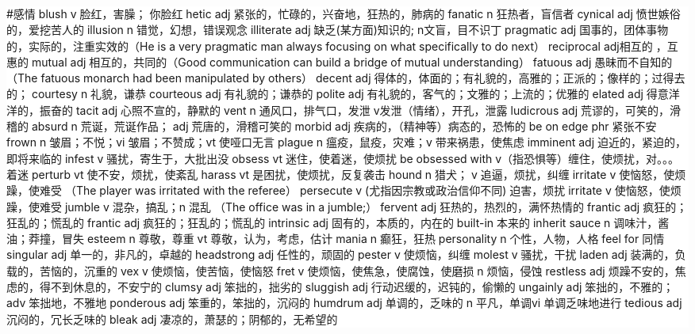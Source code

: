 #感情
blush v 脸红，害臊； 你脸红
hetic adj 紧张的，忙碌的，兴奋地，狂热的，肺病的
fanatic n 狂热者，盲信者
cynical adj 愤世嫉俗的，爱挖苦人的
illusion n 错觉，幻想，错误观念
illiterate adj 缺乏(某方面)知识的; n文盲，目不识丁
pragmatic adj 国事的，团体事物的，实际的，注重实效的（He is a very pragmatic man always focusing on what specifically to do next）
reciprocal adj相互的 ，互惠的
mutual adj 相互的，共同的（Good communication can build a bridge of mutual understanding）
fatuous adj 愚昧而不自知的（The fatuous monarch had been manipulated by others）
decent adj 得体的，体面的；有礼貌的，高雅的；正派的；像样的；过得去的；
courtesy n 礼貌，谦恭
courteous adj 有礼貌的；谦恭的
polite adj 有礼貌的，客气的；文雅的；上流的；优雅的
elated adj 得意洋洋的，振奋的
tacit adj 心照不宣的，静默的
vent n 通风口，排气口，发泄 v发泄（情绪），开孔，泄露
ludicrous adj 荒谬的，可笑的，滑稽的
absurd n 荒诞，荒诞作品； adj 荒唐的，滑稽可笑的
morbid adj 疾病的，（精神等）病态的，恐怖的
be on edge phr 紧张不安
frown n 皱眉；不悦；vi 皱眉；不赞成；vt 使哑口无言
plague n 瘟疫，鼠疫，灾难；v 带来祸患，使焦虑
imminent adj 迫近的，紧迫的，即将来临的
infest v 骚扰，寄生于，大批出没
obsess vt 迷住，使着迷，使烦扰
be obsessed with
v（指恐惧等）缠住，使烦扰，对。。。着迷
perturb vt 使不安，烦扰，使紊乱
harass vt 是困扰，使烦扰，反复袭击
hound n 猎犬； v 追逼，烦扰，纠缠
irritate v 使恼怒，使烦躁，使难受
（The player was irritated with the referee）
persecute v (尤指因宗教或政治信仰不同) 迫害，烦扰
irritate v 使恼怒，使烦躁，使难受
jumble v 混杂，搞乱；n 混乱 （The office was in a jumble;）
fervent adj 狂热的，热烈的，满怀热情的
frantic adj 疯狂的；狂乱的；慌乱的
frantic adj 疯狂的；狂乱的；慌乱的
intrinsic adj 固有的，本质的，内在的
built-in 本来的
inherit
sauce n 调味汁，酱油；莽撞，冒失
esteem n 尊敬，尊重 vt 尊敬，认为，考虑，估计
mania n 癫狂，狂热
personality n 个性，人物，人格
feel for 同情
singular adj 单一的，非凡的，卓越的
headstrong adj 任性的，顽固的
pester v 使烦恼，纠缠
molest v 骚扰，干扰
laden  adj 装满的，负载的，苦恼的，沉重的
vex  v 使烦恼，使苦恼，使恼怒
fret v 使烦恼，使焦急，使腐蚀，使磨损 n 烦恼，侵蚀
restless adj 烦躁不安的，焦虑的，得不到休息的，不安宁的
clumsy adj 笨拙的，拙劣的
sluggish adj 行动迟缓的，迟钝的，偷懒的
ungainly adj 笨拙的，不雅的；adv 笨拙地，不雅地
ponderous adj 笨重的，笨拙的，沉闷的
humdrum adj 单调的，乏味的 n 平凡，单调vi 单调乏味地进行
tedious adj 沉闷的，冗长乏味的
bleak adj 凄凉的，萧瑟的；阴郁的，无希望的